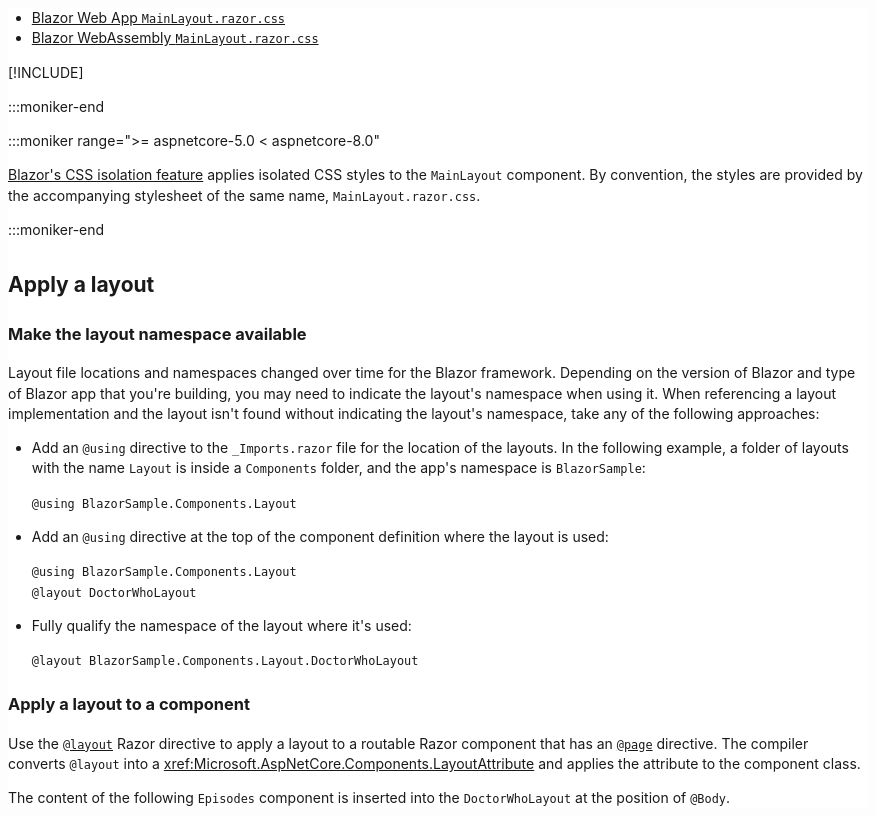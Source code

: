 * [Blazor Web App `MainLayout.razor.css`](https://github.com/dotnet/aspnetcore/blob/main/src/ProjectTemplates/Web.ProjectTemplates/content/BlazorWeb-CSharp/BlazorWeb-CSharp/Components/Layout/MainLayout.razor.css)
* [Blazor WebAssembly `MainLayout.razor.css`](https://github.com/dotnet/aspnetcore/blob/main/src/ProjectTemplates/Web.ProjectTemplates/content/ComponentsWebAssembly-CSharp/Layout/MainLayout.razor.css)

[!INCLUDE[](~/includes/aspnetcore-repo-ref-source-links.md)]

:::moniker-end

:::moniker range=">= aspnetcore-5.0 < aspnetcore-8.0"

[Blazor's CSS isolation feature](xref:blazor/components/css-isolation) applies isolated CSS styles to the `MainLayout` component. By convention, the styles are provided by the accompanying stylesheet of the same name, `MainLayout.razor.css`.

:::moniker-end

## Apply a layout

### Make the layout namespace available

 Layout file locations and namespaces changed over time for the Blazor framework. Depending on the version of Blazor and type of Blazor app that you're building, you may need to indicate the layout's namespace when using it. When referencing a layout implementation and the layout isn't found without indicating the layout's namespace, take any of the following approaches:

* Add an `@using` directive to the `_Imports.razor` file for the location of the layouts. In the following example, a folder of layouts with the name `Layout` is inside a `Components` folder, and the app's namespace is `BlazorSample`:

  ```razor
  @using BlazorSample.Components.Layout
  ```

* Add an `@using` directive at the top of the component definition where the layout is used:

  ```razor
  @using BlazorSample.Components.Layout
  @layout DoctorWhoLayout
  ```

* Fully qualify the namespace of the layout where it's used:

  ```razor
  @layout BlazorSample.Components.Layout.DoctorWhoLayout
  ```

### Apply a layout to a component

Use the [`@layout`](xref:mvc/views/razor#layout) Razor directive to apply a layout to a routable Razor component that has an [`@page`](xref:mvc/views/razor#page) directive. The compiler converts `@layout` into a <xref:Microsoft.AspNetCore.Components.LayoutAttribute> and applies the attribute to the component class.

The content of the following `Episodes` component is inserted into the `DoctorWhoLayout` at the position of `@Body`.
